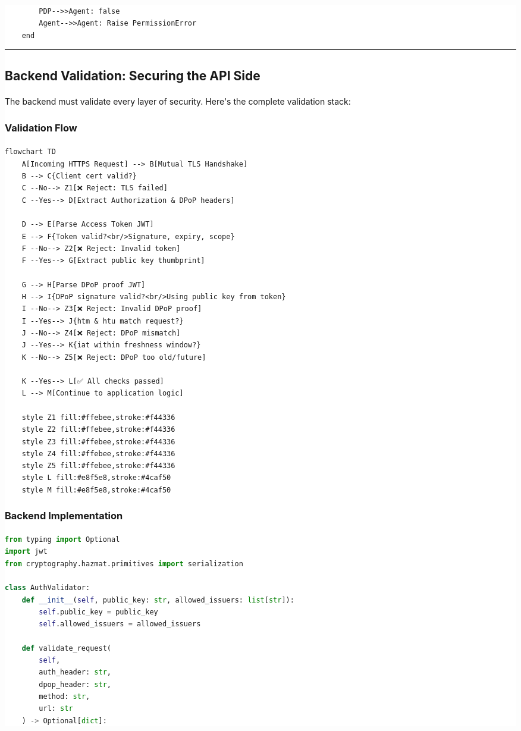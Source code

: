 ```mermaid
        PDP-->>Agent: false
        Agent-->>Agent: Raise PermissionError
    end
```

---

## Backend Validation: Securing the API Side

The backend must validate every layer of security. Here's the complete validation stack:

### Validation Flow

```mermaid
flowchart TD
    A[Incoming HTTPS Request] --> B[Mutual TLS Handshake]
    B --> C{Client cert valid?}
    C --No--> Z1[❌ Reject: TLS failed]
    C --Yes--> D[Extract Authorization & DPoP headers]

    D --> E[Parse Access Token JWT]
    E --> F{Token valid?<br/>Signature, expiry, scope}
    F --No--> Z2[❌ Reject: Invalid token]
    F --Yes--> G[Extract public key thumbprint]

    G --> H[Parse DPoP proof JWT]
    H --> I{DPoP signature valid?<br/>Using public key from token}
    I --No--> Z3[❌ Reject: Invalid DPoP proof]
    I --Yes--> J{htm & htu match request?}
    J --No--> Z4[❌ Reject: DPoP mismatch]
    J --Yes--> K{iat within freshness window?}
    K --No--> Z5[❌ Reject: DPoP too old/future]

    K --Yes--> L[✅ All checks passed]
    L --> M[Continue to application logic]

    style Z1 fill:#ffebee,stroke:#f44336
    style Z2 fill:#ffebee,stroke:#f44336  
    style Z3 fill:#ffebee,stroke:#f44336
    style Z4 fill:#ffebee,stroke:#f44336
    style Z5 fill:#ffebee,stroke:#f44336
    style L fill:#e8f5e8,stroke:#4caf50
    style M fill:#e8f5e8,stroke:#4caf50
```

### Backend Implementation

```python
from typing import Optional
import jwt
from cryptography.hazmat.primitives import serialization

class AuthValidator:
    def __init__(self, public_key: str, allowed_issuers: list[str]):
        self.public_key = public_key
        self.allowed_issuers = allowed_issuers
    
    def validate_request(
        self, 
        auth_header: str, 
        dpop_header: str,
        method: str,
        url: str
    ) -> Optional[dict]:
```